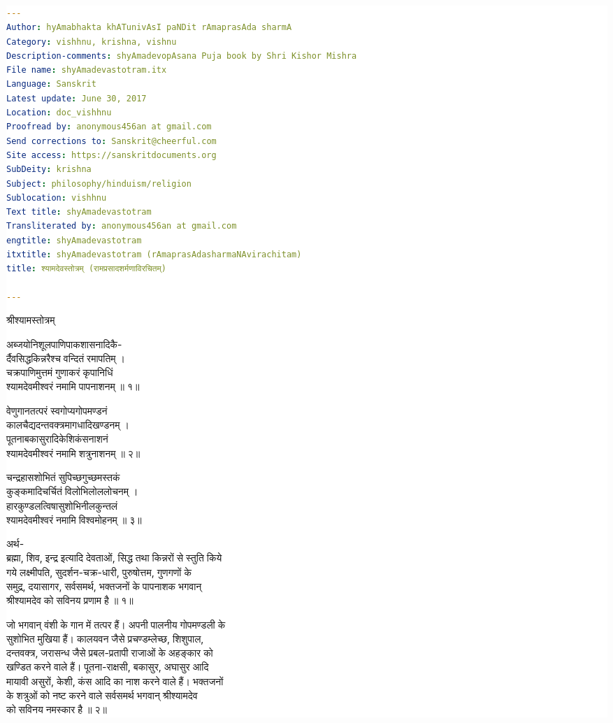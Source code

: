 ```yaml
---
Author: hyAmabhakta khATunivAsI paNDit rAmaprasAda sharmA
Category: vishhnu, krishna, vishnu
Description-comments: shyAmadevopAsana Puja book by Shri Kishor Mishra
File name: shyAmadevastotram.itx
Language: Sanskrit
Latest update: June 30, 2017
Location: doc_vishhnu
Proofread by: anonymous456an at gmail.com
Send corrections to: Sanskrit@cheerful.com
Site access: https://sanskritdocuments.org
SubDeity: krishna
Subject: philosophy/hinduism/religion
Sublocation: vishhnu
Text title: shyAmadevastotram
Transliterated by: anonymous456an at gmail.com
engtitle: shyAmadevastotram
itxtitle: shyAmadevastotram (rAmaprasAdasharmaNAvirachitam)
title: श्यामदेवस्तोत्रम् (रामप्रसादशर्मणाविरचितम्)

---
```

  
 श्रीश्यामस्तोत्रम्   
  
अब्जयोनिशूलपाणिपाकशासनादिकै-  
र्दैवसिद्धकिन्नरैश्च वन्दितं रमापतिम् ।    
चक्रपाणिमुत्तमं गुणाकरं कृपानिधिं    
श्यामदेवमीश्वरं नमामि पापनाशनम् ॥ १॥    
  
वेणुगानतत्परं स्वगोप्यगोपमण्डनं    
कालचैद्यदन्तवक्त्रमागधादिखण्डनम् ।    
पूतनाबकासुरादिकेशिकंसनाशनं    
श्यामदेवमीश्वरं नमामि शत्रुनाशनम् ॥ २॥  
  
चन्द्रहासशोभितं सुपिच्छगुच्छमस्तकं    
कुङ्कमादिचर्चितं विलोभिलोललोचनम् ।     
हारकुण्डलत्विषासुशोभिनीलकुन्तलं    
श्यामदेवमीश्वरं नमामि विश्वमोहनम् ॥ ३॥  
  
अर्थ-  
ब्रह्मा, शिव, इन्द्र इत्यादि देवताओं, सिद्ध तथा किन्नरों से स्तुति किये  
गये लक्ष्मीपति, सुदर्शन-चक्र-धारी, पुरुषोत्तम, गुणगणों के  
समुद्र, दयासागर, सर्वसमर्थ, भक्तजनों के पापनाशक भगवान्  
श्रीश्यामदेव को सविनय प्रणाम है ॥ १॥  
  
जो भगवान् वंशी के गान में तत्पर हैं। अपनी पालनीय गोपमण्डली के  
सुशोभित मुखिया हैं। कालयवन जैसे प्रचण्डम्लेच्छ, शिशुपाल,  
दन्तवक्त्र, जरासन्ध जैसे प्रबल-प्रतापी राजाओं के अहङ्कार को  
खण्डित करने वाले हैं। पूतना-राक्षसी, बकासुर, अघासुर आदि  
मायावी असुरों, केशी, कंस आदि का नाश करने वाले हैं। भक्तजनों  
के शत्रुओं को नष्ट करने वाले सर्वसमर्थ भगवान् श्रीश्यामदेव  
को सविनय नमस्कार है ॥ २॥  
  